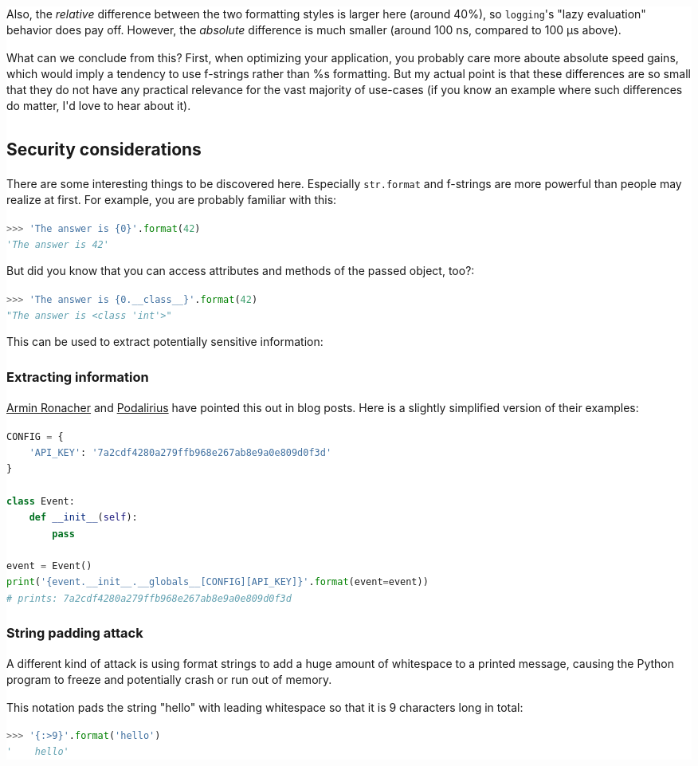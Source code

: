 Also, the *relative* difference between the two formatting styles is larger here (around
40%), so `logging`'s "lazy evaluation" behavior does pay off. However, the *absolute*
difference is much smaller (around 100 ns, compared to 100 µs above).

What can we conclude from this? First, when optimizing your application, you probably care
more aboute absolute speed gains, which would imply a tendency to use f-strings rather
than %s formatting. But my actual point is that these differences are so small that they
do not have any practical relevance for the vast majority of use-cases (if you know an
example where such differences do matter, I'd love to hear about it).

## Security considerations
There are some interesting things to be discovered here. Especially `str.format` and
f-strings are more powerful than people may realize at first. For example, you are
probably familiar with this:
```python
>>> 'The answer is {0}'.format(42)
'The answer is 42'
```
But did you know that you can access attributes and methods of the passed object, too?:
```python
>>> 'The answer is {0.__class__}'.format(42)
"The answer is <class 'int'>"
```
This can be used to extract potentially sensitive information:
### Extracting information
[Armin Ronacher](https://lucumr.pocoo.org/2016/12/29/careful-with-str-format/) and
[Podalirius](https://podalirius.net/en/articles/python-format-string-vulnerabilities/)
have pointed this out in blog posts. Here is a slightly simplified version of their
examples:
```python
CONFIG = {
    'API_KEY': '7a2cdf4280a279ffb968e267ab8e9a0e809d0f3d'
}

class Event:
    def __init__(self):
        pass

event = Event()
print('{event.__init__.__globals__[CONFIG][API_KEY]}'.format(event=event))
# prints: 7a2cdf4280a279ffb968e267ab8e9a0e809d0f3d
```
### String padding attack
A different kind of attack is using format strings to add a huge amount of whitespace to a
printed message, causing the Python program to freeze and potentially crash or run out of
memory.

This notation pads the string "hello" with leading whitespace so that it is 9 characters
long in total:
```python
>>> '{:>9}'.format('hello')
'    hello'
```
